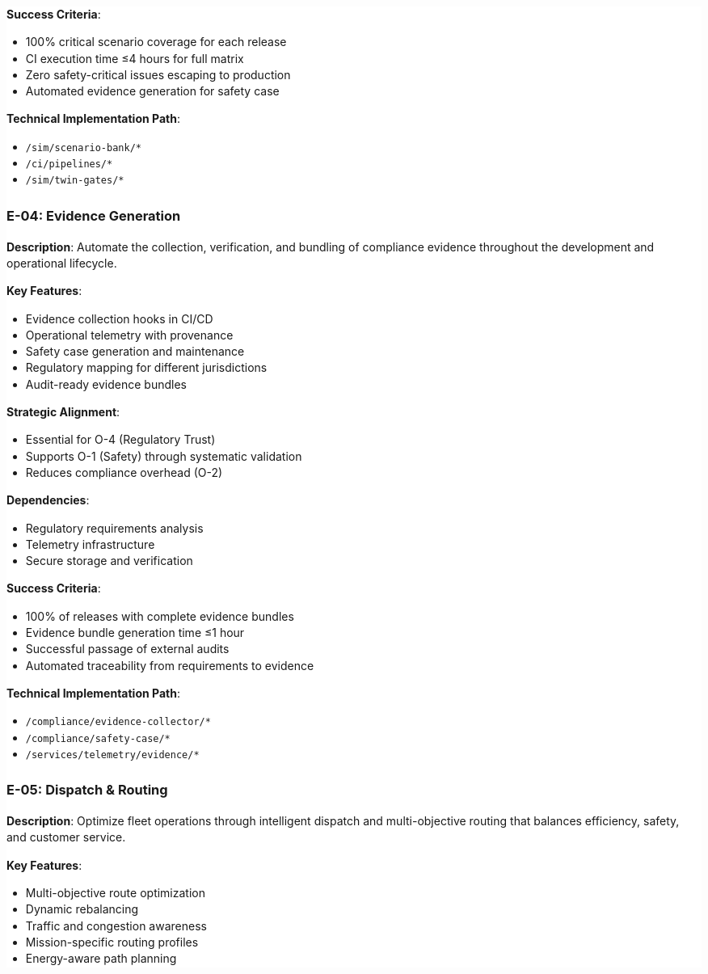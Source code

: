 **Success Criteria**:
- 100% critical scenario coverage for each release
- CI execution time ≤4 hours for full matrix
- Zero safety-critical issues escaping to production
- Automated evidence generation for safety case

**Technical Implementation Path**:
- `/sim/scenario-bank/*`
- `/ci/pipelines/*`
- `/sim/twin-gates/*`

### E-04: Evidence Generation

**Description**: Automate the collection, verification, and bundling of compliance evidence throughout the development and operational lifecycle.

**Key Features**:
- Evidence collection hooks in CI/CD
- Operational telemetry with provenance
- Safety case generation and maintenance
- Regulatory mapping for different jurisdictions
- Audit-ready evidence bundles

**Strategic Alignment**:
- Essential for O-4 (Regulatory Trust)
- Supports O-1 (Safety) through systematic validation
- Reduces compliance overhead (O-2)

**Dependencies**:
- Regulatory requirements analysis
- Telemetry infrastructure
- Secure storage and verification

**Success Criteria**:
- 100% of releases with complete evidence bundles
- Evidence bundle generation time ≤1 hour
- Successful passage of external audits
- Automated traceability from requirements to evidence

**Technical Implementation Path**:
- `/compliance/evidence-collector/*`
- `/compliance/safety-case/*`
- `/services/telemetry/evidence/*`

### E-05: Dispatch & Routing

**Description**: Optimize fleet operations through intelligent dispatch and multi-objective routing that balances efficiency, safety, and customer service.

**Key Features**:
- Multi-objective route optimization
- Dynamic rebalancing
- Traffic and congestion awareness
- Mission-specific routing profiles
- Energy-aware path planning
